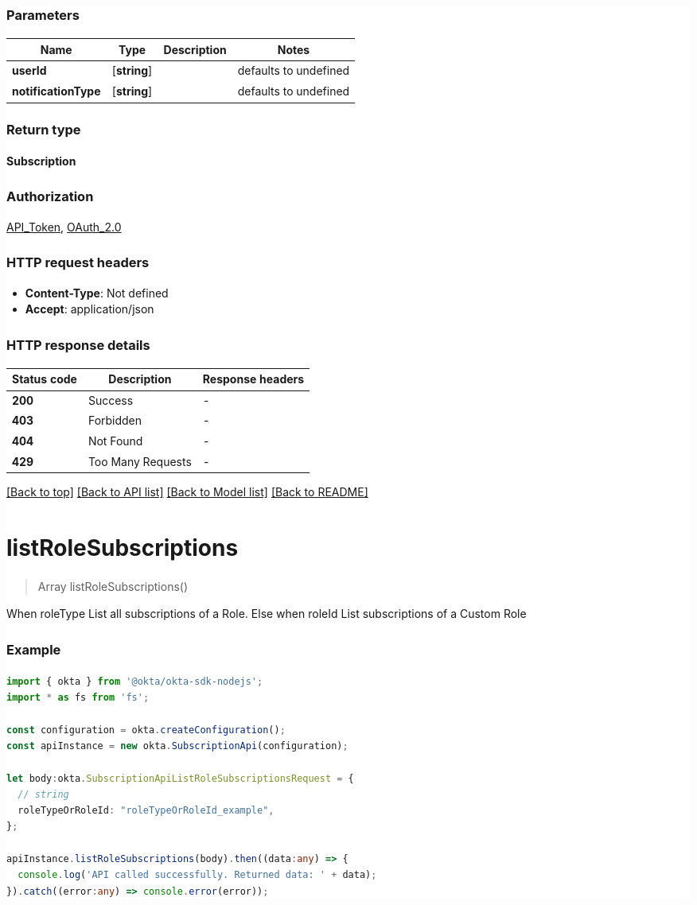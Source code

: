 
### Parameters

Name | Type | Description  | Notes
------------- | ------------- | ------------- | -------------
 **userId** | [**string**] |  | defaults to undefined
 **notificationType** | [**string**] |  | defaults to undefined


### Return type

**Subscription**

### Authorization

[API_Token](README.md#API_Token), [OAuth_2.0](README.md#OAuth_2.0)

### HTTP request headers

 - **Content-Type**: Not defined
 - **Accept**: application/json


### HTTP response details
| Status code | Description | Response headers |
|-------------|-------------|------------------|
**200** | Success |  -  |
**403** | Forbidden |  -  |
**404** | Not Found |  -  |
**429** | Too Many Requests |  -  |

[[Back to top]](#) [[Back to API list]](README.md#documentation-for-api-endpoints) [[Back to Model list]](README.md#documentation-for-models) [[Back to README]](README.md)

# **listRoleSubscriptions**
> Array<Subscription> listRoleSubscriptions()

When roleType List all subscriptions of a Role. Else when roleId List subscriptions of a Custom Role

### Example


```typescript
import { okta } from '@okta/okta-sdk-nodejs';
import * as fs from 'fs';

const configuration = okta.createConfiguration();
const apiInstance = new okta.SubscriptionApi(configuration);

let body:okta.SubscriptionApiListRoleSubscriptionsRequest = {
  // string
  roleTypeOrRoleId: "roleTypeOrRoleId_example",
};

apiInstance.listRoleSubscriptions(body).then((data:any) => {
  console.log('API called successfully. Returned data: ' + data);
}).catch((error:any) => console.error(error));
```
